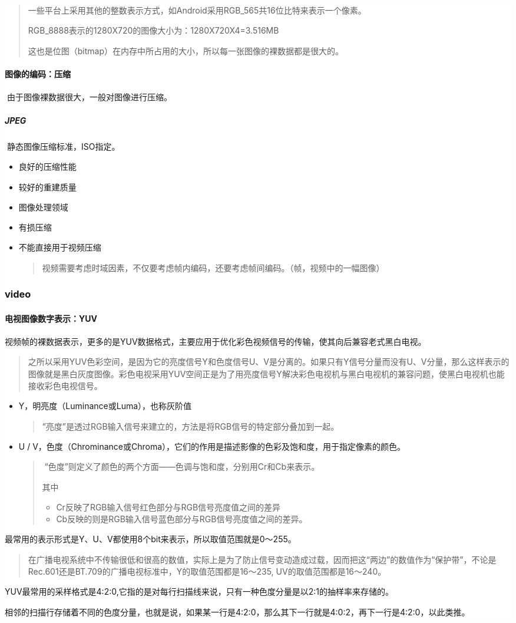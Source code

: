   > 一些平台上采用其他的整数表示方式，如Android采用RGB_565共16位比特来表示一个像素。
  >
  > RGB_8888表示的1280X720的图像大小为：1280X720X4=3.516MB
  >
  > ​		这也是位图（bitmap）在内存中所占用的大小，所以每一张图像的裸数据都是很大的。



#### 图像的编码：压缩

​		由于图像裸数据很大，一般对图像进行压缩。

##### JPEG

​		静态图像压缩标准，ISO指定。

- 良好的压缩性能

- 较好的重建质量

- 图像处理领域

- 有损压缩

- 不能直接用于视频压缩

  > 视频需要考虑时域因素，不仅要考虑帧内编码，还要考虑帧间编码。（帧，视频中的一幅图像）



### video

#### 电视图像数字表示：YUV

​		视频帧的裸数据表示，更多的是YUV数据格式，主要应用于优化彩色视频信号的传输，使其向后兼容老式黑白电视。

> ​		之所以采用YUV色彩空间，是因为它的亮度信号Y和色度信号U、V是分离的。如果只有Y信号分量而没有U、V分量，那么这样表示的图像就是黑白灰度图像。彩色电视采用YUV空间正是为了用亮度信号Y解决彩色电视机与黑白电视机的兼容问题，使黑白电视机也能接收彩色电视信号。

- Y，明亮度（Luminance或Luma），也称灰阶值

  > “亮度”是透过RGB输入信号来建立的，方法是将RGB信号的特定部分叠加到一起。

- U / V，色度（Chrominance或Chroma），它们的作用是描述影像的色彩及饱和度，用于指定像素的颜色。

  > ​	“色度”则定义了颜色的两个方面——色调与饱和度，分别用Cr和Cb来表示。
  >
  > 其中
  >
  > - Cr反映了RGB输入信号红色部分与RGB信号亮度值之间的差异
  > - Cb反映的则是RGB输入信号蓝色部分与RGB信号亮度值之间的差异。

​		最常用的表示形式是Y、U、V都使用8个bit来表示，所以取值范围就是0～255。

> ​		在广播电视系统中不传输很低和很高的数值，实际上是为了防止信号变动造成过载，因而把这“两边”的数值作为“保护带”，不论是Rec.601还是BT.709的广播电视标准中，Y的取值范围都是16～235, UV的取值范围都是16～240。

​		YUV最常用的采样格式是4:2:0,它指的是对每行扫描线来说，只有一种色度分量是以2:1的抽样率来存储的。

​		相邻的扫描行存储着不同的色度分量，也就是说，如果某一行是4:2:0，那么其下一行就是4:0:2，再下一行是4:2:0，以此类推。
